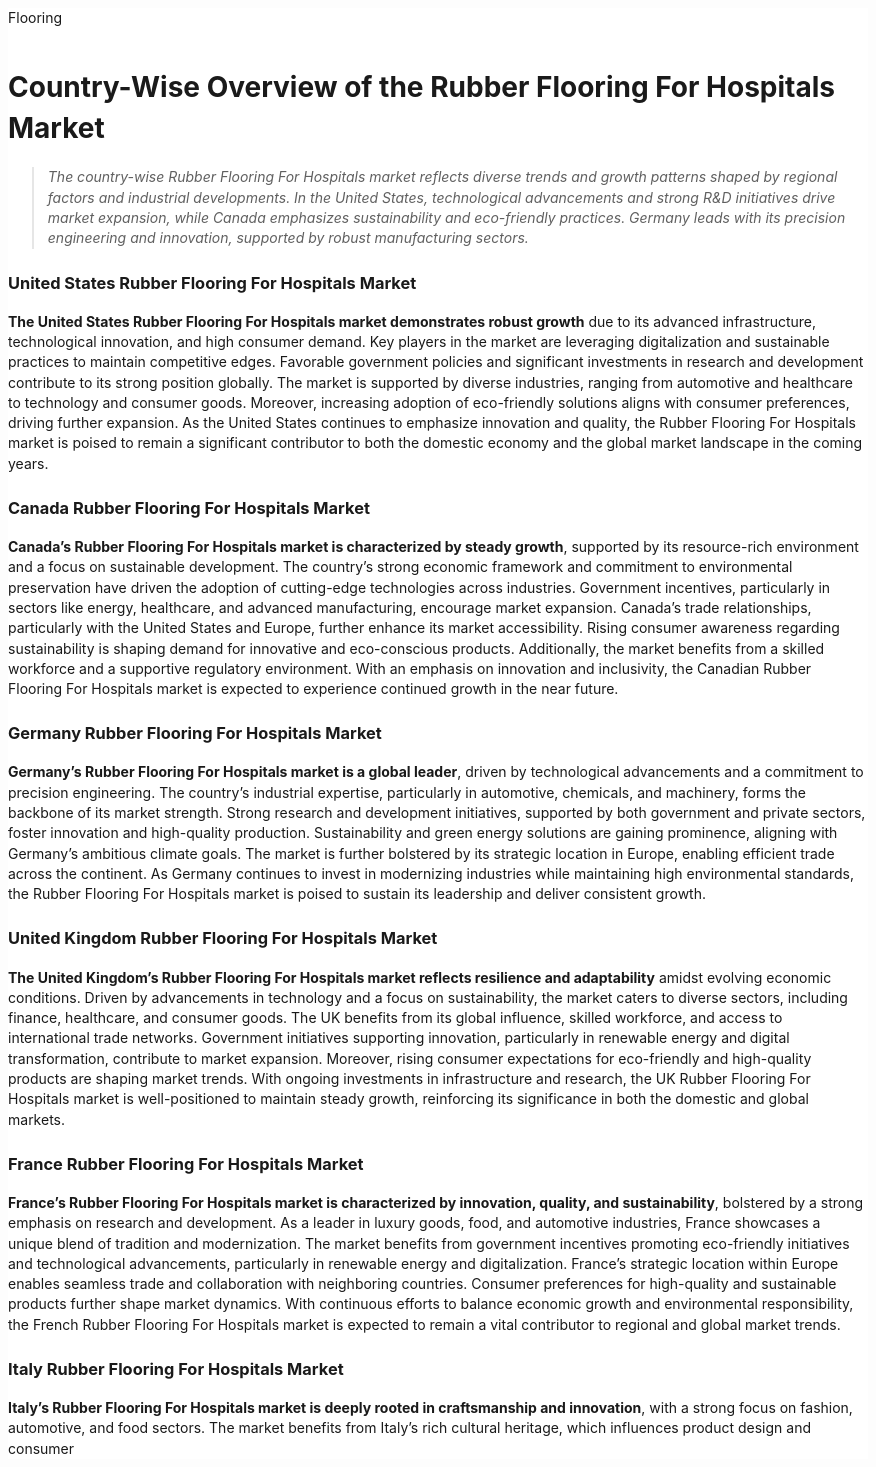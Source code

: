 Flooring</li></ul><h1><span class="">Country-Wise Overview of the Rubber Flooring For Hospitals Market<br /></span></h1><blockquote><p><em><span class="">The country-wise Rubber Flooring For Hospitals market reflects diverse trends and growth patterns shaped by regional factors and industrial developments. In the United States, technological advancements and strong R&amp;D initiatives drive market expansion, while Canada emphasizes sustainability and eco-friendly practices. Germany leads with its precision engineering and innovation, supported by robust manufacturing sectors.</span></em></p></blockquote><h3><strong>United States Rubber Flooring For Hospitals Market</strong></h3><p><strong>The United States Rubber Flooring For Hospitals market demonstrates robust growth</strong> due to its advanced infrastructure, technological innovation, and high consumer demand. Key players in the market are leveraging digitalization and sustainable practices to maintain competitive edges. Favorable government policies and significant investments in research and development contribute to its strong position globally. The market is supported by diverse industries, ranging from automotive and healthcare to technology and consumer goods. Moreover, increasing adoption of eco-friendly solutions aligns with consumer preferences, driving further expansion. As the United States continues to emphasize innovation and quality, the Rubber Flooring For Hospitals market is poised to remain a significant contributor to both the domestic economy and the global market landscape in the coming years.</p><h3><strong>Canada Rubber Flooring For Hospitals Market</strong></h3><p><strong>Canada&rsquo;s Rubber Flooring For Hospitals market is characterized by steady growth</strong>, supported by its resource-rich environment and a focus on sustainable development. The country&rsquo;s strong economic framework and commitment to environmental preservation have driven the adoption of cutting-edge technologies across industries. Government incentives, particularly in sectors like energy, healthcare, and advanced manufacturing, encourage market expansion. Canada&rsquo;s trade relationships, particularly with the United States and Europe, further enhance its market accessibility. Rising consumer awareness regarding sustainability is shaping demand for innovative and eco-conscious products. Additionally, the market benefits from a skilled workforce and a supportive regulatory environment. With an emphasis on innovation and inclusivity, the Canadian Rubber Flooring For Hospitals market is expected to experience continued growth in the near future.</p><h3><strong>Germany Rubber Flooring For Hospitals Market</strong></h3><p><strong>Germany&rsquo;s Rubber Flooring For Hospitals market is a global leader</strong>, driven by technological advancements and a commitment to precision engineering. The country&rsquo;s industrial expertise, particularly in automotive, chemicals, and machinery, forms the backbone of its market strength. Strong research and development initiatives, supported by both government and private sectors, foster innovation and high-quality production. Sustainability and green energy solutions are gaining prominence, aligning with Germany&rsquo;s ambitious climate goals. The market is further bolstered by its strategic location in Europe, enabling efficient trade across the continent. As Germany continues to invest in modernizing industries while maintaining high environmental standards, the Rubber Flooring For Hospitals market is poised to sustain its leadership and deliver consistent growth.</p><h3><strong>United Kingdom Rubber Flooring For Hospitals Market</strong></h3><p><strong>The United Kingdom&rsquo;s Rubber Flooring For Hospitals market reflects resilience and adaptability</strong> amidst evolving economic conditions. Driven by advancements in technology and a focus on sustainability, the market caters to diverse sectors, including finance, healthcare, and consumer goods. The UK benefits from its global influence, skilled workforce, and access to international trade networks. Government initiatives supporting innovation, particularly in renewable energy and digital transformation, contribute to market expansion. Moreover, rising consumer expectations for eco-friendly and high-quality products are shaping market trends. With ongoing investments in infrastructure and research, the UK Rubber Flooring For Hospitals market is well-positioned to maintain steady growth, reinforcing its significance in both the domestic and global markets.</p><h3><strong>France Rubber Flooring For Hospitals Market</strong></h3><p><strong>France&rsquo;s Rubber Flooring For Hospitals market is characterized by innovation, quality, and sustainability</strong>, bolstered by a strong emphasis on research and development. As a leader in luxury goods, food, and automotive industries, France showcases a unique blend of tradition and modernization. The market benefits from government incentives promoting eco-friendly initiatives and technological advancements, particularly in renewable energy and digitalization. France&rsquo;s strategic location within Europe enables seamless trade and collaboration with neighboring countries. Consumer preferences for high-quality and sustainable products further shape market dynamics. With continuous efforts to balance economic growth and environmental responsibility, the French Rubber Flooring For Hospitals market is expected to remain a vital contributor to regional and global market trends.</p><h3><strong>Italy Rubber Flooring For Hospitals Market</strong></h3><p><strong>Italy&rsquo;s Rubber Flooring For Hospitals market is deeply rooted in craftsmanship and innovation</strong>, with a strong focus on fashion, automotive, and food sectors. The market benefits from Italy&rsquo;s rich cultural heritage, which influences product design and consumer